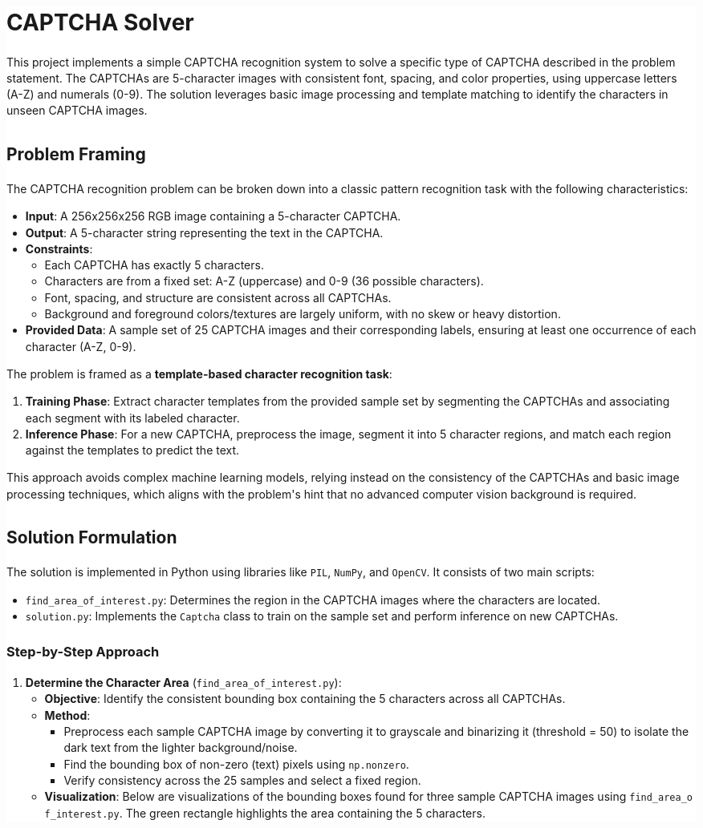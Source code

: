 # CAPTCHA Solver

This project implements a simple CAPTCHA recognition system to solve a specific type of CAPTCHA described in the problem statement. The CAPTCHAs are 5-character images with consistent font, spacing, and color properties, using uppercase letters (A-Z) and numerals (0-9). The solution leverages basic image processing and template matching to identify the characters in unseen CAPTCHA images.

## Problem Framing

The CAPTCHA recognition problem can be broken down into a classic pattern recognition task with the following characteristics:
- **Input**: A 256x256x256 RGB image containing a 5-character CAPTCHA.
- **Output**: A 5-character string representing the text in the CAPTCHA.
- **Constraints**:
  - Each CAPTCHA has exactly 5 characters.
  - Characters are from a fixed set: A-Z (uppercase) and 0-9 (36 possible characters).
  - Font, spacing, and structure are consistent across all CAPTCHAs.
  - Background and foreground colors/textures are largely uniform, with no skew or heavy distortion.
- **Provided Data**: A sample set of 25 CAPTCHA images and their corresponding labels, ensuring at least one occurrence of each character (A-Z, 0-9).

The problem is framed as a **template-based character recognition task**:
1. **Training Phase**: Extract character templates from the provided sample set by segmenting the CAPTCHAs and associating each segment with its labeled character.
2. **Inference Phase**: For a new CAPTCHA, preprocess the image, segment it into 5 character regions, and match each region against the templates to predict the text.

This approach avoids complex machine learning models, relying instead on the consistency of the CAPTCHAs and basic image processing techniques, which aligns with the problem's hint that no advanced computer vision background is required.

## Solution Formulation

The solution is implemented in Python using libraries like `PIL`, `NumPy`, and `OpenCV`. It consists of two main scripts:
- `find_area_of_interest.py`: Determines the region in the CAPTCHA images where the characters are located.
- `solution.py`: Implements the `Captcha` class to train on the sample set and perform inference on new CAPTCHAs.

### Step-by-Step Approach

1. **Determine the Character Area** (`find_area_of_interest.py`):
   - **Objective**: Identify the consistent bounding box containing the 5 characters across all CAPTCHAs.
   - **Method**:
     - Preprocess each sample CAPTCHA image by converting it to grayscale and binarizing it (threshold = 50) to isolate the dark text from the lighter background/noise.
     - Find the bounding box of non-zero (text) pixels using `np.nonzero`.
     - Verify consistency across the 25 samples and select a fixed region.
   - **Visualization**:
     Below are visualizations of the bounding boxes found for three sample CAPTCHA images using `find_area_of_interest.py`. The green rectangle highlights the area containing the 5 characters.
